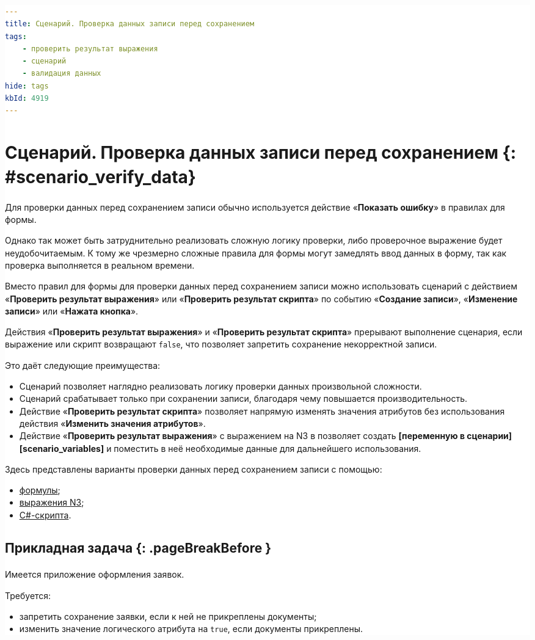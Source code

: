 ```yaml
---
title: Сценарий. Проверка данных записи перед сохранением
tags:
    - проверить результат выражения
    - сценарий
    - валидация данных
hide: tags
kbId: 4919
---
```


# Сценарий. Проверка данных записи перед сохранением {: #scenario_verify_data}

Для проверки данных перед сохранением записи обычно используется действие «**Показать ошибку**» в правилах для формы.

Однако так может быть затруднительно реализовать сложную логику проверки, либо проверочное выражение будет неудобочитаемым. К тому же чрезмерно сложные правила для формы могут замедлять ввод данных в форму, так как проверка выполняется в реальном времени.

Вместо правил для формы для проверки данных перед сохранением записи можно использовать сценарий с действием «**Проверить результат выражения**» или «**Проверить результат скрипта**» по событию «**Создание записи**», «**Изменение записи**» или «**Нажата кнопка**».

Действия «**Проверить результат выражения**» и «**Проверить результат скрипта**» прерывают выполнение сценария, если выражение или скрипт возвращают `false`, что позволяет запретить сохранение некорректной записи.

Это даёт следующие преимущества:

- Сценарий позволяет наглядно реализовать логику проверки данных произвольной сложности.
- Сценарий срабатывает только при сохранении записи, благодаря чему повышается производительность.
- Действие «**Проверить результат скрипта**» позволяет напрямую изменять значения атрибутов без использования действия «**Изменить значения атрибутов**».
- Действие «**Проверить результат выражения**» с выражением на N3 в позволяет создать **[переменную в сценарии][scenario_variables]** и поместить в неё необходимые данные для дальнейшего использования.

Здесь представлены варианты проверки данных перед сохранением записи с помощью:

- [формулы](#настройка-сценария-с-действием-проверить-результат-выражения-и-формулой);
- [выражения N3](#настройка-сценария-с-действием-проверить-результат-выражения-и-выражением-n3);
- [C#-скрипта](#настройка-сценария-с-действием-проверить-результат-скрипта).

## Прикладная задача {: .pageBreakBefore }

Имеется приложение оформления заявок.

Требуется:

- запретить сохранение заявки, если к ней не прикреплены документы;
- изменить значение логического атрибута на `true`, если документы прикреплены.
